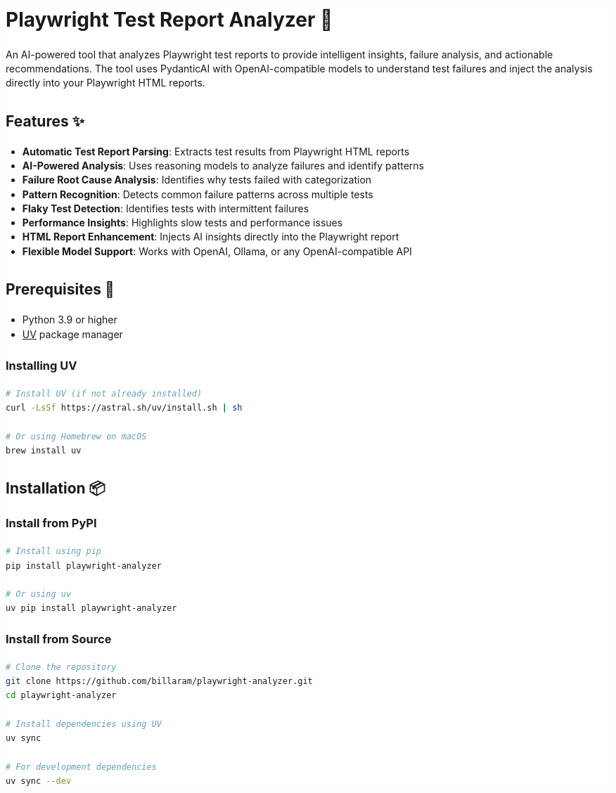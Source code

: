 # Playwright Test Report Analyzer 🤖

An AI-powered tool that analyzes Playwright test reports to provide intelligent insights, failure analysis, and actionable recommendations. The tool uses PydanticAI with OpenAI-compatible models to understand test failures and inject the analysis directly into your Playwright HTML reports.

## Features ✨

- **Automatic Test Report Parsing**: Extracts test results from Playwright HTML reports
- **AI-Powered Analysis**: Uses reasoning models to analyze failures and identify patterns
- **Failure Root Cause Analysis**: Identifies why tests failed with categorization
- **Pattern Recognition**: Detects common failure patterns across multiple tests
- **Flaky Test Detection**: Identifies tests with intermittent failures
- **Performance Insights**: Highlights slow tests and performance issues
- **HTML Report Enhancement**: Injects AI insights directly into the Playwright report
- **Flexible Model Support**: Works with OpenAI, Ollama, or any OpenAI-compatible API

## Prerequisites 🔧

- Python 3.9 or higher
- [UV](https://github.com/astral-sh/uv) package manager

### Installing UV

```bash
# Install UV (if not already installed)
curl -LsSf https://astral.sh/uv/install.sh | sh

# Or using Homebrew on macOS
brew install uv
```

## Installation 📦

### Install from PyPI

```bash
# Install using pip
pip install playwright-analyzer

# Or using uv
uv pip install playwright-analyzer
```

### Install from Source

```bash
# Clone the repository
git clone https://github.com/billaram/playwright-analyzer.git
cd playwright-analyzer

# Install dependencies using UV
uv sync

# For development dependencies
uv sync --dev
```

